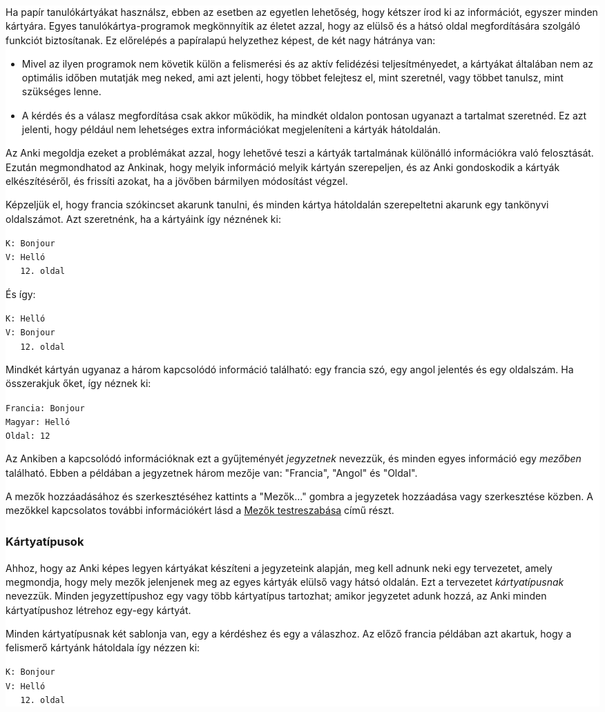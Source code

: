 Ha papír tanulókártyákat használsz, ebben az esetben az egyetlen lehetőség, hogy kétszer írod ki az információt, egyszer minden kártyára. Egyes tanulókártya-programok megkönnyítik az életet azzal, hogy az elülső és a hátsó oldal megfordítására szolgáló funkciót biztosítanak. Ez előrelépés a papíralapú helyzethez képest, de két nagy hátránya van:

- Mivel az ilyen programok nem követik külön a felismerési és az aktív felidézési teljesítményedet, a kártyákat általában nem az optimális időben mutatják meg neked, ami azt jelenti, hogy többet felejtesz el, mint szeretnél, vagy többet tanulsz, mint szükséges lenne.

- A kérdés és a válasz megfordítása csak akkor működik, ha mindkét oldalon pontosan ugyanazt a tartalmat szeretnéd. Ez azt jelenti, hogy például nem lehetséges extra információkat megjeleníteni a kártyák hátoldalán.

Az Anki megoldja ezeket a problémákat azzal, hogy lehetővé teszi a kártyák tartalmának különálló információkra való felosztását. Ezután megmondhatod az Ankinak, hogy melyik információ melyik kártyán szerepeljen, és az Anki gondoskodik a kártyák elkészítéséről, és frissíti azokat, ha a jövőben bármilyen módosítást végzel.

Képzeljük el, hogy francia szókincset akarunk tanulni, és minden kártya hátoldalán szerepeltetni akarunk egy tankönyvi oldalszámot. Azt szeretnénk, ha a kártyáink így néznének ki:

    K: Bonjour
    V: Helló
       12. oldal

És így:

    K: Helló
    V: Bonjour
       12. oldal

Mindkét kártyán ugyanaz a három kapcsolódó információ található: egy francia szó, egy angol jelentés és egy oldalszám. Ha összerakjuk őket, így néznek ki:

    Francia: Bonjour
    Magyar: Helló
    Oldal: 12

Az Ankiben a kapcsolódó információknak ezt a gyűjteményét _jegyzetnek_ nevezzük, és minden egyes információ egy _mezőben_ található. Ebben a példában a jegyzetnek három mezője van: "Francia", "Angol" és "Oldal".

A mezők hozzáadásához és szerkesztéséhez kattints a "Mezők..." gombra a jegyzetek hozzáadása vagy szerkesztése közben. A mezőkkel kapcsolatos további információkért lásd a [Mezők testreszabása](editing.md#customizing-fields) című részt.

### Kártyatípusok

Ahhoz, hogy az Anki képes legyen kártyákat készíteni a jegyzeteink alapján, meg kell adnunk neki egy tervezetet, amely megmondja, hogy mely mezők jelenjenek meg az egyes kártyák elülső vagy hátsó oldalán. Ezt a tervezetet _kártyatípusnak_ nevezzük. Minden jegyzettípushoz egy vagy több kártyatípus tartozhat; amikor jegyzetet adunk hozzá, az Anki minden kártyatípushoz létrehoz egy-egy kártyát.

Minden kártyatípusnak két sablonja van, egy a kérdéshez és egy a válaszhoz. Az előző francia példában azt akartuk, hogy a felismerő kártyánk hátoldala így nézzen ki:

    K: Bonjour
    V: Helló
       12. oldal
